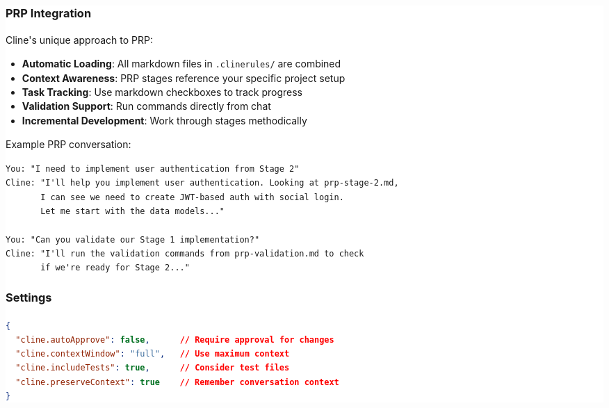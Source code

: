 ### PRP Integration

Cline's unique approach to PRP:
- **Automatic Loading**: All markdown files in `.clinerules/` are combined
- **Context Awareness**: PRP stages reference your specific project setup
- **Task Tracking**: Use markdown checkboxes to track progress
- **Validation Support**: Run commands directly from chat
- **Incremental Development**: Work through stages methodically

Example PRP conversation:
```
You: "I need to implement user authentication from Stage 2"
Cline: "I'll help you implement user authentication. Looking at prp-stage-2.md, 
       I can see we need to create JWT-based auth with social login. 
       Let me start with the data models..."

You: "Can you validate our Stage 1 implementation?"
Cline: "I'll run the validation commands from prp-validation.md to check 
       if we're ready for Stage 2..."
```

### Settings
```json
{
  "cline.autoApprove": false,      // Require approval for changes
  "cline.contextWindow": "full",   // Use maximum context
  "cline.includeTests": true,      // Consider test files
  "cline.preserveContext": true    // Remember conversation context
}
```